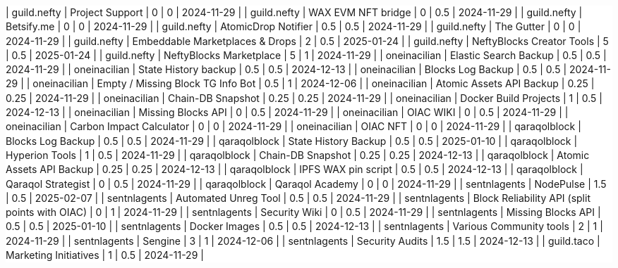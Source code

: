 | guild.nefty | Project Support | 0 | 0 | 2024-11-29 |
| guild.nefty | WAX EVM NFT bridge | 0 | 0.5 | 2024-11-29 |
| guild.nefty | Betsify.me | 0 | 0 | 2024-11-29 |
| guild.nefty | AtomicDrop Notifier | 0.5 | 0.5 | 2024-11-29 |
| guild.nefty | The Gutter | 0 | 0 | 2024-11-29 |
| guild.nefty | Embeddable Marketplaces & Drops | 2 | 0.5 | 2025-01-24 |
| guild.nefty | NeftyBlocks Creator Tools | 5 | 0.5 | 2025-01-24 |
| guild.nefty | NeftyBlocks Marketplace | 5 | 1 | 2024-11-29 |
| oneinacilian | Elastic Search Backup | 0.5 | 0.5 | 2024-11-29 |
| oneinacilian | State History backup | 0.5 | 0.5 | 2024-12-13 |
| oneinacilian | Blocks Log Backup | 0.5 | 0.5 | 2024-11-29 |
| oneinacilian | Empty / Missing Block TG Info Bot | 0.5 | 1 | 2024-12-06 |
| oneinacilian | Atomic Assets API Backup | 0.25 | 0.25 | 2024-11-29 |
| oneinacilian | Chain-DB Snapshot | 0.25 | 0.25 | 2024-11-29 |
| oneinacilian | Docker Build Projects | 1 | 0.5 | 2024-12-13 |
| oneinacilian | Missing Blocks API | 0 | 0.5 | 2024-11-29 |
| oneinacilian | OIAC WIKI | 0 | 0.5 | 2024-11-29 |
| oneinacilian | Carbon Impact Calculator | 0 | 0 | 2024-11-29 |
| oneinacilian | OIAC NFT | 0 | 0 | 2024-11-29 |
| qaraqolblock | Blocks Log Backup | 0.5 | 0.5 | 2024-11-29 |
| qaraqolblock | State History Backup | 0.5 | 0.5 | 2025-01-10 |
| qaraqolblock | Hyperion Tools | 1 | 0.5 | 2024-11-29 |
| qaraqolblock | Chain-DB Snapshot | 0.25 | 0.25 | 2024-12-13 |
| qaraqolblock | Atomic Assets API Backup | 0.25 | 0.25 | 2024-12-13 |
| qaraqolblock | IPFS WAX pin script | 0.5 | 0.5 | 2024-12-13 |
| qaraqolblock | Qaraqol Strategist | 0 | 0.5 | 2024-11-29 |
| qaraqolblock | Qaraqol Academy | 0 | 0 | 2024-11-29 |
| sentnlagents | NodePulse | 1.5 | 0.5 | 2025-02-07 |
| sentnlagents | Automated Unreg Tool | 0.5 | 0.5 | 2024-11-29 |
| sentnlagents | Block Reliability API (split points with OIAC) | 0 | 1 | 2024-11-29 |
| sentnlagents | Security Wiki | 0 | 0.5 | 2024-11-29 |
| sentnlagents | Missing Blocks API | 0.5 | 0.5 | 2025-01-10 |
| sentnlagents | Docker Images | 0.5 | 0.5 | 2024-12-13 |
| sentnlagents | Various Community tools | 2 | 1 | 2024-11-29 |
| sentnlagents | Sengine | 3 | 1 | 2024-12-06 |
| sentnlagents |  Security Audits | 1.5 | 1.5 | 2024-12-13 |
| guild.taco | Marketing Initiatives | 1 | 0.5 | 2024-11-29 |
